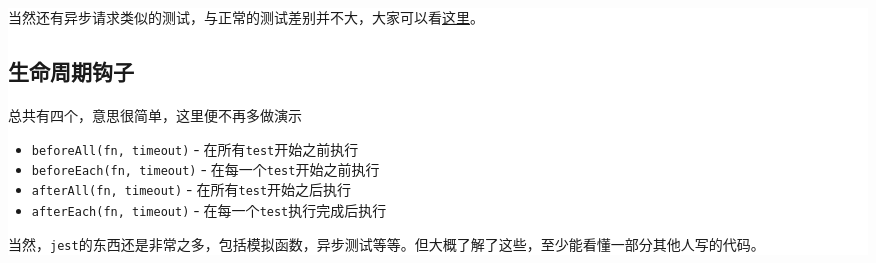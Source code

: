 

当然还有异步请求类似的测试，与正常的测试差别并不大，大家可以看[这里](https://www.jestjs.cn/docs/asynchronous)。



## 生命周期钩子

总共有四个，意思很简单，这里便不再多做演示

- `beforeAll(fn, timeout)` - 在所有`test`开始之前执行
- `beforeEach(fn, timeout)` - 在每一个`test`开始之前执行
- `afterAll(fn, timeout)` - 在所有`test`开始之后执行
- `afterEach(fn, timeout)` - 在每一个`test`执行完成后执行



当然，`jest`的东西还是非常之多，包括模拟函数，异步测试等等。但大概了解了这些，至少能看懂一部分其他人写的代码。